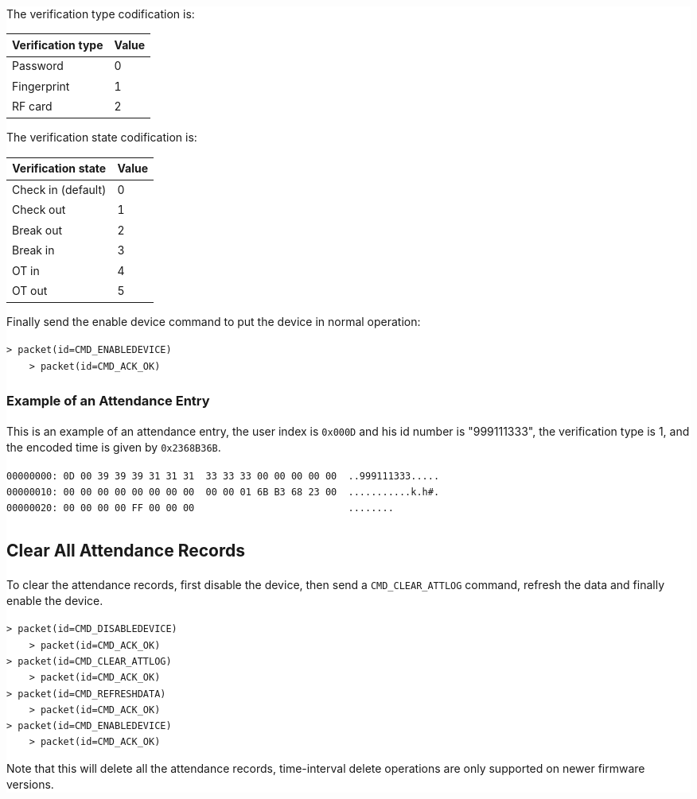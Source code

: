 The verification type codification is:

|Verification type	|Value	|
|---			|---	|
|Password		|0	|
|Fingerprint		|1	|
|RF card		|2	|

The verification state codification is:

|Verification state	|Value	|
|---			|---	|
|Check in (default)	|0	|
|Check out		|1	|
|Break out		|2	|
|Break in		|3	|
|OT in			|4	|
|OT out			|5	|

Finally send the enable device command to put the device in normal operation:

	> packet(id=CMD_ENABLEDEVICE)
		> packet(id=CMD_ACK_OK)

### Example of an Attendance Entry ###

This is an example of an attendance entry, the user index is `0x000D` and his id number is "999111333", the verification type is 1, and the encoded time is given by `0x2368B36B`.

	00000000: 0D 00 39 39 39 31 31 31  33 33 33 00 00 00 00 00  ..999111333.....
	00000010: 00 00 00 00 00 00 00 00  00 00 01 6B B3 68 23 00  ...........k.h#.
	00000020: 00 00 00 00 FF 00 00 00                           ........

## Clear All Attendance Records ##

To clear the attendance records, first disable the device, then send a `CMD_CLEAR_ATTLOG` command, refresh the data and finally enable the device.

	> packet(id=CMD_DISABLEDEVICE)
		> packet(id=CMD_ACK_OK)
	> packet(id=CMD_CLEAR_ATTLOG)
		> packet(id=CMD_ACK_OK)
	> packet(id=CMD_REFRESHDATA)
		> packet(id=CMD_ACK_OK)
	> packet(id=CMD_ENABLEDEVICE)
		> packet(id=CMD_ACK_OK)

Note that this will delete all the attendance records, time-interval delete operations are only supported on newer firmware versions.

